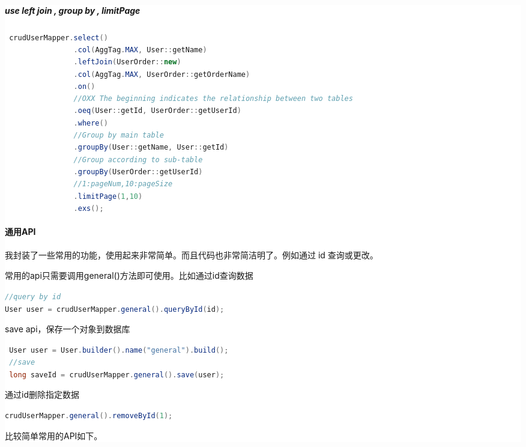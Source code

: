 
##### use left join , group by , limitPage  
  
      
```java
 crudUserMapper.select()
                .col(AggTag.MAX, User::getName)
                .leftJoin(UserOrder::new)
                .col(AggTag.MAX, UserOrder::getOrderName)
                .on()
                //OXX The beginning indicates the relationship between two tables
                .oeq(User::getId, UserOrder::getUserId)
                .where()
                //Group by main table
                .groupBy(User::getName, User::getId)
                //Group according to sub-table
                .groupBy(UserOrder::getUserId)
                //1:pageNum,10:pageSize
                .limitPage(1,10)
                .exs();

```

####  通用API

<p>
    我封装了一些常用的功能，使用起来非常简单。而且代码也非常简洁明了。例如通过 id 查询或更改。
</p>

<p>
    常用的api只需要调用general()方法即可使用。比如通过id查询数据
</p>

```java
//query by id
User user = crudUserMapper.general().queryById(id);
```

<p>
    save api，保存一个对象到数据库
</p>

```java
 User user = User.builder().name("general").build();
 //save
 long saveId = crudUserMapper.general().save(user);
```

<p>
    通过id删除指定数据
</p>

```java
crudUserMapper.general().removeById(1);
```

<p>
   比较简单常用的API如下。
</p>
